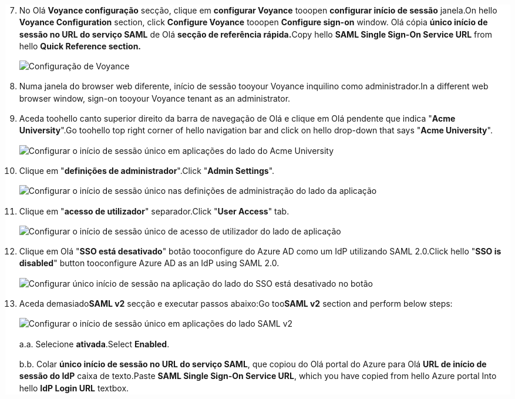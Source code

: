 7. <span data-ttu-id="c52b0-169">No Olá **Voyance configuração** secção, clique em **configurar Voyance** tooopen **configurar início de sessão** janela.</span><span class="sxs-lookup"><span data-stu-id="c52b0-169">On hello **Voyance Configuration** section, click **Configure Voyance** tooopen **Configure sign-on** window.</span></span> <span data-ttu-id="c52b0-170">Olá cópia **único início de sessão no URL do serviço SAML** de Olá **secção de referência rápida.**</span><span class="sxs-lookup"><span data-stu-id="c52b0-170">Copy hello **SAML Single Sign-On Service URL** from hello **Quick Reference section.**</span></span>

    ![Configuração de Voyance](./media/active-directory-saas-voyance-tutorial/tutorial_voyance_configure.png) 

8. <span data-ttu-id="c52b0-172">Numa janela do browser web diferente, início de sessão tooyour Voyance inquilino como administrador.</span><span class="sxs-lookup"><span data-stu-id="c52b0-172">In a different web browser window, sign-on tooyour Voyance tenant as an administrator.</span></span>

9. <span data-ttu-id="c52b0-173">Aceda toohello canto superior direito da barra de navegação de Olá e clique em Olá pendente que indica "**Acme University**".</span><span class="sxs-lookup"><span data-stu-id="c52b0-173">Go toohello top right corner of hello navigation bar and click on hello drop-down that says "**Acme University**".</span></span>
    
    ![Configurar o início de sessão único em aplicações do lado do Acme University](./media/active-directory-saas-voyance-tutorial/tutorial_voyance_001.png) 

10. <span data-ttu-id="c52b0-175">Clique em "**definições de administrador**".</span><span class="sxs-lookup"><span data-stu-id="c52b0-175">Click "**Admin Settings**".</span></span>

    ![Configurar o início de sessão único nas definições de administração do lado da aplicação](./media/active-directory-saas-voyance-tutorial/tutorial_voyance_002.png)

11. <span data-ttu-id="c52b0-177">Clique em "**acesso de utilizador**" separador.</span><span class="sxs-lookup"><span data-stu-id="c52b0-177">Click "**User Access**" tab.</span></span>

    ![Configurar o início de sessão único de acesso de utilizador do lado de aplicação](./media/active-directory-saas-voyance-tutorial/tutorial_voyance_003.png)

12. <span data-ttu-id="c52b0-179">Clique em Olá "**SSO está desativado**" botão tooconfigure do Azure AD como um IdP utilizando SAML 2.0.</span><span class="sxs-lookup"><span data-stu-id="c52b0-179">Click hello "**SSO is disabled**" button tooconfigure Azure AD as an IdP using SAML 2.0.</span></span>

    ![Configurar único início de sessão na aplicação do lado do SSO está desativado no botão](./media/active-directory-saas-voyance-tutorial/tutorial_voyance_004.png)

13. <span data-ttu-id="c52b0-181">Aceda demasiado**SAML v2** secção e executar passos abaixo:</span><span class="sxs-lookup"><span data-stu-id="c52b0-181">Go too**SAML v2** section and perform below steps:</span></span>

    ![Configurar o início de sessão único em aplicações do lado SAML v2](./media/active-directory-saas-voyance-tutorial/tutorial_voyance_005.png)
    
    <span data-ttu-id="c52b0-183">a.</span><span class="sxs-lookup"><span data-stu-id="c52b0-183">a.</span></span> <span data-ttu-id="c52b0-184">Selecione **ativada**.</span><span class="sxs-lookup"><span data-stu-id="c52b0-184">Select **Enabled**.</span></span>
    
    <span data-ttu-id="c52b0-185">b.</span><span class="sxs-lookup"><span data-stu-id="c52b0-185">b.</span></span> <span data-ttu-id="c52b0-186">Colar **único início de sessão no URL do serviço SAML**, que copiou do Olá portal do Azure para Olá **URL de início de sessão do IdP** caixa de texto.</span><span class="sxs-lookup"><span data-stu-id="c52b0-186">Paste **SAML Single Sign-On Service URL**, which you have copied from hello Azure portal Into hello **IdP Login URL** textbox.</span></span>
